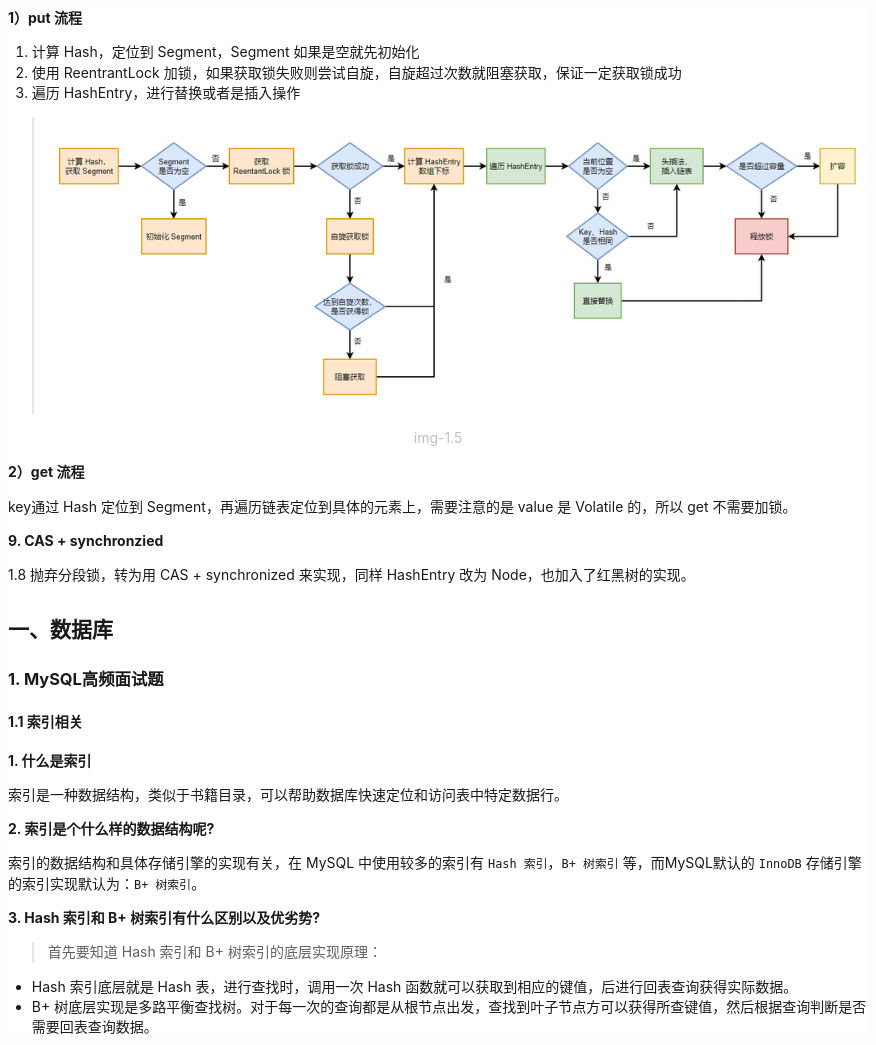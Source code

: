 **1）put 流程**

1. 计算 Hash，定位到 Segment，Segment 如果是空就先初始化
2. 使用 ReentrantLock 加锁，如果获取锁失败则尝试自旋，自旋超过次数就阻塞获取，保证一定获取锁成功
3. 遍历 HashEntry，进行替换或者是插入操作

> <center><img src="pic/img-16.png" width="960"/></center>

<center><font color=silver>img-1.5</font></center>

**2）get 流程**

key通过 Hash 定位到 Segment，再遍历链表定位到具体的元素上，需要注意的是 value 是 Volatile 的，所以 get 不需要加锁。

**9. CAS + synchronzied**

1.8 抛弃分段锁，转为用 CAS + synchronized 来实现，同样 HashEntry 改为 Node，也加入了红黑树的实现。




## 一、数据库

### 1. MySQL高频面试题

#### 1.1 索引相关

**1. 什么是索引**

索引是一种数据结构，类似于书籍目录，可以帮助数据库快速定位和访问表中特定数据行。

**2. 索引是个什么样的数据结构呢?**

索引的数据结构和具体存储引擎的实现有关，在 MySQL 中使用较多的索引有 `Hash 索引`，`B+ 树索引` 等，而MySQL默认的 `InnoDB` 存储引擎的索引实现默认为：`B+ 树索引`。

**3. Hash 索引和 B+ 树索引有什么区别以及优劣势?**

> 首先要知道 Hash 索引和 B+ 树索引的底层实现原理：

- Hash 索引底层就是 Hash 表，进行查找时，调用一次 Hash 函数就可以获取到相应的键值，后进行回表查询获得实际数据。
- B+ 树底层实现是多路平衡查找树。对于每一次的查询都是从根节点出发，查找到叶子节点方可以获得所查键值，然后根据查询判断是否需要回表查询数据。
